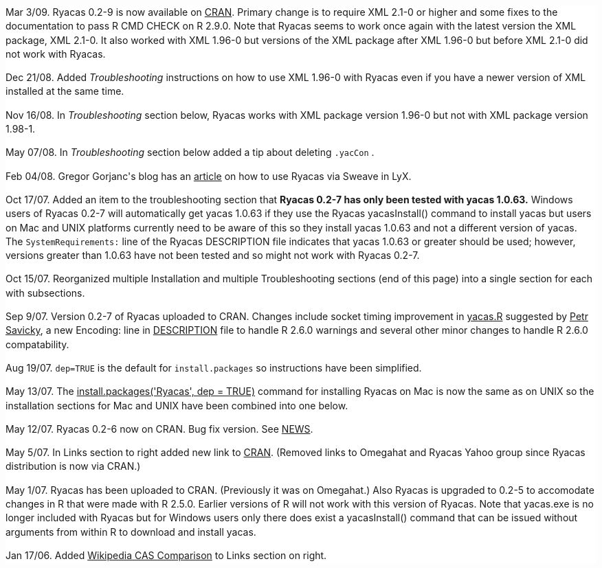 Mar 3/09.  Ryacas 0.2-9 is now available on [CRAN](http://cran.r-project.org/web/packages/Ryacas/index.html).  Primary change is to require XML 2.1-0 or higher and some fixes to the documentation to pass R CMD CHECK on R 2.9.0. Note that Ryacas seems to work once again with the latest version the XML package, XML 2.1-0. It also worked with XML 1.96-0 but versions of the XML package after XML 1.96-0 but before XML 2.1-0 did not work with Ryacas.

Dec 21/08.  Added _Troubleshooting_ instructions on how to use XML 1.96-0 with Ryacas even if you have a newer version of XML installed at the same time.

Nov 16/08.  In _Troubleshooting_ section below, Ryacas works with XML package version 1.96-0 but not with XML package version 1.98-1.

May 07/08.  In _Troubleshooting_ section below added a tip about deleting `.yacCon` .

Feb 04/08.  Gregor Gorjanc's blog has an [article](http://ggorjan.blogspot.com/2007/08/computer-algebra-system-cas-in-lyx-via.html) on how to use Ryacas via Sweave in LyX.

Oct 17/07.  Added an item to the troubleshooting section that **Ryacas 0.2-7 has only been tested with yacas 1.0.63.**  Windows users of Ryacas 0.2-7 will automatically get yacas 1.0.63 if they use the Ryacas yacasInstall() command to install yacas but users on Mac and UNIX platforms currently need to be aware of this so they install yacas 1.0.63 and not a different version of yacas.  The `SystemRequirements:` line of the Ryacas DESCRIPTION file indicates that yacas 1.0.63 or greater should be used; however, versions greater than 1.0.63 have not been tested and so might not work with Ryacas 0.2-7.

Oct 15/07.  Reorganized multiple Installation and multiple Troubleshooting sections (end of this page) into  a single section for each with subsections.

Sep 9/07.  Version 0.2-7 of Ryacas uploaded to CRAN. Changes include socket timing improvement in [yacas.R](http://ryacas.googlecode.com/svn/trunk/R/yacas.R) suggested by [Petr Savicky](http://www.cs.cas.cz/~savicky/), a new Encoding: line in [DESCRIPTION](http://ryacas.googlecode.com/svn/trunk/DESCRIPTION) file to handle R 2.6.0 warnings and several other minor changes to handle R 2.6.0 compatability.

Aug 19/07.  `dep=TRUE` is the default for `install.packages` so instructions have been simplified.

May 13/07.  The [install.packages('Ryacas', dep = TRUE)](http://finzi.psych.upenn.edu/R/library/utils/html/update.packages.html) command for installing Ryacas on Mac is
now the same as on UNIX so the installation sections for Mac and UNIX have been
combined into one below.

May 12/07.  Ryacas 0.2-6 now on CRAN.  Bug fix version.  See [NEWS](http://ryacas.googlecode.com/svn/trunk/inst/NEWS).

May 5/07.  In Links section to right added new link to [CRAN](http://cran.r-project.org/src/contrib/Descriptions/Ryacas.html). (Removed links to Omegahat and Ryacas Yahoo group since Ryacas distribution is now via CRAN.)

May 1/07. Ryacas has been uploaded to CRAN. (Previously it was on Omegahat.) Also Ryacas is upgraded to 0.2-5 to accomodate changes in R that were made with R 2.5.0.  Earlier versions of R will not work with this version of Ryacas.  Note that yacas.exe is no longer included with Ryacas but for Windows users only there does exist a yacasInstall() command that can be issued without arguments from within R to download and install yacas.

Jan 17/06.  Added [Wikipedia CAS Comparison](http://en.wikipedia.org/wiki/List_of_computer_algebra_systems) to Links section on right.
